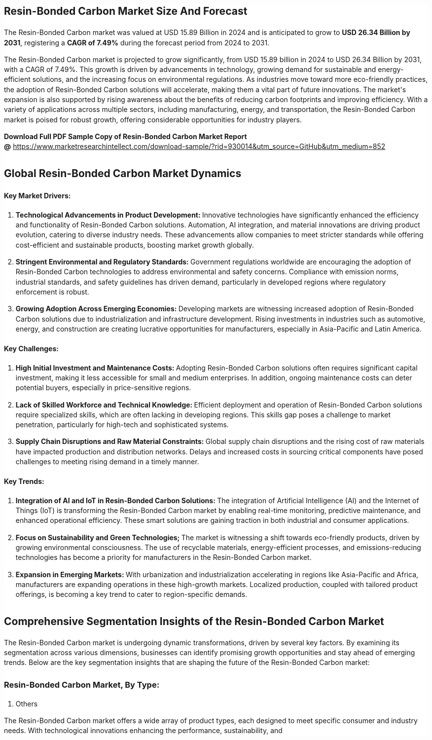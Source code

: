 <h2>Resin-Bonded Carbon Market Size And Forecast</h2><p>The Resin-Bonded Carbon market was valued at USD 15.89 Billion in 2024 and is anticipated to grow to <strong>USD 26.34 Billion by 2031</strong>, registering a <strong>CAGR of 7.49%</strong> during the forecast period from 2024 to 2031.</p><p>The Resin-Bonded Carbon market is projected to grow significantly, from USD 15.89 billion in 2024 to USD 26.34 Billion by 2031, with a CAGR of 7.49%. This growth is driven by advancements in technology, growing demand for sustainable and energy-efficient solutions, and the increasing focus on environmental regulations. As industries move toward more eco-friendly practices, the adoption of Resin-Bonded Carbon solutions will accelerate, making them a vital part of future innovations. The market's expansion is also supported by rising awareness about the benefits of reducing carbon footprints and improving efficiency. With a variety of applications across multiple sectors, including manufacturing, energy, and transportation, the Resin-Bonded Carbon market is poised for robust growth, offering considerable opportunities for industry players.</p><p><strong>Download Full PDF Sample Copy of Resin-Bonded Carbon Market Report @</strong>&nbsp;<a href="https://www.marketresearchintellect.com/download-sample/?rid=930014&amp;utm_source=GitHub&amp;utm_medium=852">https://www.marketresearchintellect.com/download-sample/?rid=930014&amp;utm_source=GitHub&amp;utm_medium=852</a></p><h2>Global Resin-Bonded Carbon Market Dynamics</h2><h4><strong>Key Market Drivers:</strong></h4><ol><li><p><strong>Technological Advancements in Product Development:&nbsp;</strong>Innovative technologies have significantly enhanced the efficiency and functionality of Resin-Bonded Carbon solutions. Automation, AI integration, and material innovations are driving product evolution, catering to diverse industry needs. These advancements allow companies to meet stricter standards while offering cost-efficient and sustainable products, boosting market growth globally.</p></li><li><p><strong>Stringent Environmental and Regulatory Standards:&nbsp;</strong>Government regulations worldwide are encouraging the adoption of Resin-Bonded Carbon technologies to address environmental and safety concerns. Compliance with emission norms, industrial standards, and safety guidelines has driven demand, particularly in developed regions where regulatory enforcement is robust.</p></li><li><p><strong>Growing Adoption Across Emerging Economies:&nbsp;</strong>Developing markets are witnessing increased adoption of Resin-Bonded Carbon solutions due to industrialization and infrastructure development. Rising investments in industries such as automotive, energy, and construction are creating lucrative opportunities for manufacturers, especially in Asia-Pacific and Latin America.</p></li></ol><h4><strong>Key Challenges:</strong></h4><ol><li><p><strong>High Initial Investment and Maintenance Costs:&nbsp;</strong>Adopting Resin-Bonded Carbon solutions often requires significant capital investment, making it less accessible for small and medium enterprises. In addition, ongoing maintenance costs can deter potential buyers, especially in price-sensitive regions.</p></li><li><p><strong>Lack of Skilled Workforce and Technical Knowledge:&nbsp;</strong>Efficient deployment and operation of Resin-Bonded Carbon solutions require specialized skills, which are often lacking in developing regions. This skills gap poses a challenge to market penetration, particularly for high-tech and sophisticated systems.</p></li><li><p><strong>Supply Chain Disruptions and Raw Material Constraints:&nbsp;</strong>Global supply chain disruptions and the rising cost of raw materials have impacted production and distribution networks. Delays and increased costs in sourcing critical components have posed challenges to meeting rising demand in a timely manner.</p></li></ol><h4><strong>Key Trends:</strong></h4><ol><li><p><strong>Integration of AI and IoT in Resin-Bonded Carbon Solutions:&nbsp;</strong>The integration of Artificial Intelligence (AI) and the Internet of Things (IoT) is transforming the Resin-Bonded Carbon market by enabling real-time monitoring, predictive maintenance, and enhanced operational efficiency. These smart solutions are gaining traction in both industrial and consumer applications.</p></li><li><p><strong>Focus on Sustainability and Green Technologies;&nbsp;</strong>The market is witnessing a shift towards eco-friendly products, driven by growing environmental consciousness. The use of recyclable materials, energy-efficient processes, and emissions-reducing technologies has become a priority for manufacturers in the Resin-Bonded Carbon market.</p></li><li><p><strong>Expansion in Emerging Markets:&nbsp;</strong>With urbanization and industrialization accelerating in regions like Asia-Pacific and Africa, manufacturers are expanding operations in these high-growth markets. Localized production, coupled with tailored product offerings, is becoming a key trend to cater to region-specific demands.</p></li></ol><div class="article-main__content" data-test-id="publishing-text-block"><h2>Comprehensive Segmentation Insights of the Resin-Bonded Carbon Market</h2><p>The Resin-Bonded Carbon market is undergoing dynamic transformations, driven by several key factors. By examining its segmentation across various dimensions, businesses can identify promising growth opportunities and stay ahead of emerging trends. Below are the key segmentation insights that are shaping the future of the Resin-Bonded Carbon market:</p><h3><strong>Resin-Bonded Carbon Market, By Type:<br /></strong></h3><ol><li>Others</li></ol><p>The Resin-Bonded Carbon market offers a wide array of product types, each designed to meet specific consumer and industry needs. With technological innovations enhancing the performance, sustainability, and